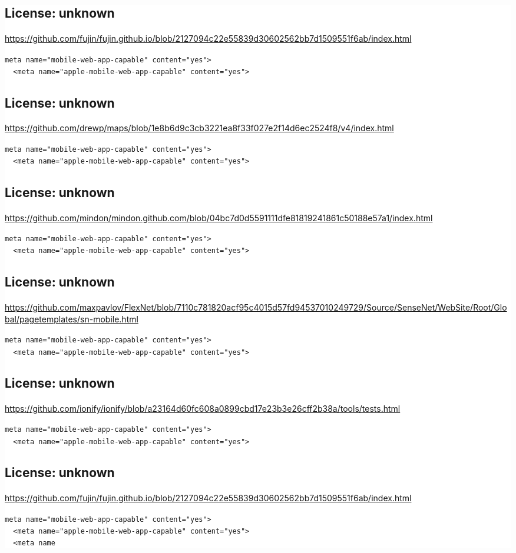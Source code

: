 
## License: unknown
https://github.com/fujin/fujin.github.io/blob/2127094c22e55839d30602562bb7d1509551f6ab/index.html

```
meta name="mobile-web-app-capable" content="yes">
  <meta name="apple-mobile-web-app-capable" content="yes">
```


## License: unknown
https://github.com/drewp/maps/blob/1e8b6d9c3cb3221ea8f33f027e2f14d6ec2524f8/v4/index.html

```
meta name="mobile-web-app-capable" content="yes">
  <meta name="apple-mobile-web-app-capable" content="yes">
```


## License: unknown
https://github.com/mindon/mindon.github.com/blob/04bc7d0d5591111dfe81819241861c50188e57a1/index.html

```
meta name="mobile-web-app-capable" content="yes">
  <meta name="apple-mobile-web-app-capable" content="yes">
```


## License: unknown
https://github.com/maxpavlov/FlexNet/blob/7110c781820acf95c4015d57fd94537010249729/Source/SenseNet/WebSite/Root/Global/pagetemplates/sn-mobile.html

```
meta name="mobile-web-app-capable" content="yes">
  <meta name="apple-mobile-web-app-capable" content="yes">
```


## License: unknown
https://github.com/ionify/ionify/blob/a23164d60fc608a0899cbd17e23b3e26cff2b38a/tools/tests.html

```
meta name="mobile-web-app-capable" content="yes">
  <meta name="apple-mobile-web-app-capable" content="yes">
```


## License: unknown
https://github.com/fujin/fujin.github.io/blob/2127094c22e55839d30602562bb7d1509551f6ab/index.html

```
meta name="mobile-web-app-capable" content="yes">
  <meta name="apple-mobile-web-app-capable" content="yes">
  <meta name
```
